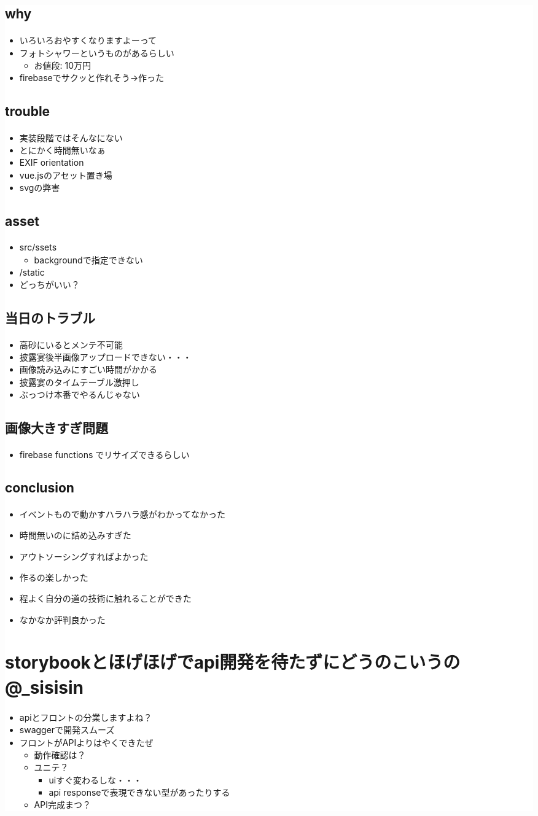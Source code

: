 ## why

* いろいろおやすくなりますよーって
* フォトシャワーというものがあるらしい
  * お値段: 10万円
* firebaseでサクッと作れそう->作った

## trouble

* 実装段階ではそんなにない
* とにかく時間無いなぁ
* EXIF orientation
* vue.jsのアセット置き場
* svgの弊害

## asset

* src/ssets
  * backgroundで指定できない
* /static
* どっちがいい？

## 当日のトラブル

* 高砂にいるとメンテ不可能
* 披露宴後半画像アップロードできない・・・
* 画像読み込みにすごい時間がかかる
* 披露宴のタイムテーブル激押し
* ぶっつけ本番でやるんじゃない

## 画像大きすぎ問題

* firebase functions でリサイズできるらしい

## conclusion

* イベントもので動かすハラハラ感がわかってなかった
* 時間無いのに詰め込みすぎた
* アウトソーシングすればよかった

* 作るの楽しかった
* 程よく自分の道の技術に触れることができた
* なかなか評判良かった



# storybookとほげほげでapi開発を待たずにどうのこいうの@_sisisin

* apiとフロントの分業しますよね？
* swaggerで開発スムーズ
* フロントがAPIよりはやくできたぜ
  * 動作確認は？
  * ユニテ？
    * uiすぐ変わるしな・・・
    * api responseで表現できない型があったりする
  * API完成まつ？
